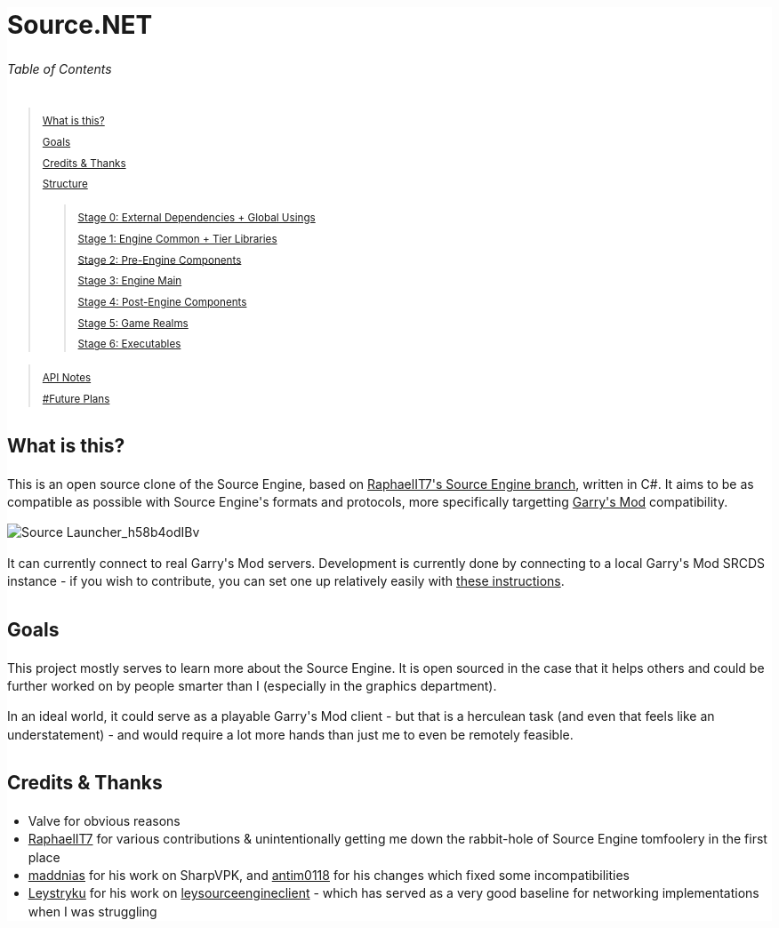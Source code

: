 # Source.NET
###### Table of Contents
> <sub>[What is this?](#what-is-this)</sub><br>
> <sub>[Goals](#goals)</sub><br>
> <sub>[Credits & Thanks](#credits--thanks)</sub><br>
> <sub>[Structure](#structure)</sub><br>
>> <sub>[Stage 0: External Dependencies + Global Usings](#stage-0-external-dependencies--global-usings)</sub><br>
>> <sub>[Stage 1: Engine Common + Tier Libraries](#stage-1-engine-common--tier-libraries)</sub><br>
>> <sub>[Stage 2: Pre-Engine Components](#stage-2-pre-engine-components)</sub><br>
>> <sub>[Stage 3: Engine Main](#stage-3-engine-main)</sub><br>
>> <sub>[Stage 4: Post-Engine Components](#stage-4-post-engine-components)</sub><br>
>> <sub>[Stage 5: Game Realms](#stage-5-game-realms)</sub><br>
>> <sub>[Stage 6: Executables](#stage-6-executables)</sub><br>

> <sub>[API Notes](#api-notes)</sub><br>
> <sub>[#Future Plans](#future-plans)</sub><br>

## What is this?
This is an open source clone of the Source Engine, based on [RaphaelIT7's Source Engine branch](https://github.com/RaphaelIT7/obsolete-source-engine), written in C#. It aims to be as compatible as possible with Source Engine's formats and protocols, more specifically targetting [Garry's Mod](https://store.steampowered.com/app/4000/Garrys_Mod/) compatibility. 

<img width="1600" height="900" alt="Source Launcher_h58b4odIBv" src="https://github.com/user-attachments/assets/fbd1a007-7fb6-4710-ab94-67656067eef5" />

It can currently connect to real Garry's Mod servers. Development is currently done by connecting to a local Garry's Mod SRCDS instance - if you wish to contribute, you can set one up relatively easily with [these instructions](https://wiki.facepunch.com/gmod/Downloading_a_Dedicated_Server).

## Goals
This project mostly serves to learn more about the Source Engine. It is open sourced in the case that it helps others and could be further worked on by people smarter than I (especially in the graphics department). 

In an ideal world, it could serve as a playable Garry's Mod client - but that is a herculean task (and even that feels like an understatement) - and would require a lot more hands than just me to even be remotely feasible.

## Credits & Thanks
- Valve for obvious reasons
- [RaphaelIT7](https://github.com/RaphaelIT7) for various contributions & unintentionally getting me down the rabbit-hole of Source Engine tomfoolery in the first place
- [maddnias](https://github.com/maddnias) for his work on SharpVPK, and [antim0118](https://github.com/antim0118) for his changes which fixed some incompatibilities
- [Leystryku](https://github.com/Leystryku) for his work on [leysourceengineclient](https://github.com/Leystryku/leysourceengineclient) - which has served as a very good baseline for networking implementations when I was struggling
